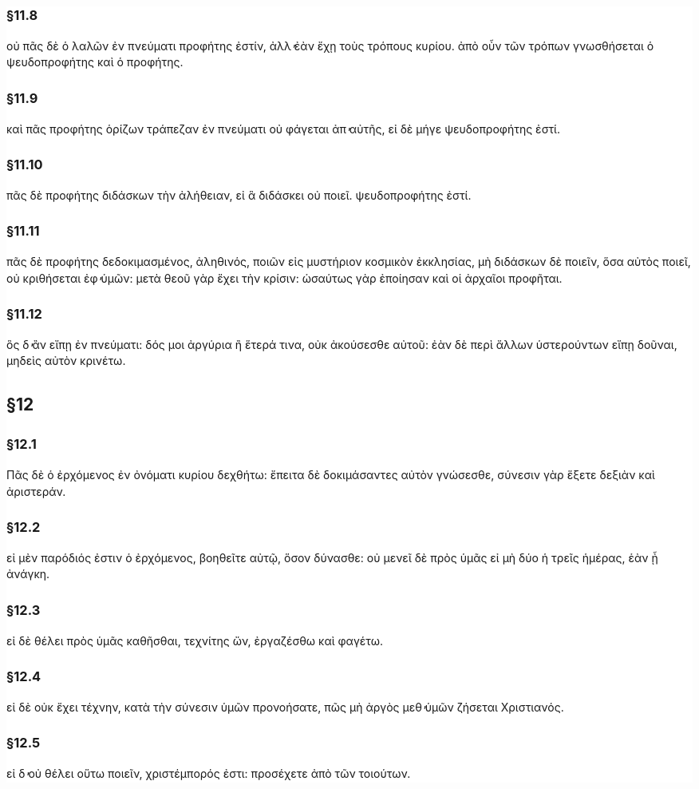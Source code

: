 ### §11.8  

<p> οὐ πᾶς δὲ ὁ λαλῶν ἐν πνεύματι προφήτης ἐστίν, ἀλλ̓ ἐὰν ἔχῃ τοὺς τρόπους κυρίου. ἀπὸ
							οὖν τῶν τρόπων γνωσθήσεται ὁ ψευδοπροφήτης καὶ ὁ προφήτης. </p>  

### §11.9  

<p> καὶ πᾶς προφήτης ὁρίζων τράπεζαν ἐν πνεύματι οὐ φάγεται ἀπ̓ αὐτῆς, εἰ δὲ μήγε
							ψευδοπροφήτης ἐστί. </p>  

### §11.10  

<p> πᾶς δὲ προφήτης διδάσκων τὴν ἀλήθειαν, εἰ ἃ διδάσκει οὐ ποιεῖ. ψευδοπροφήτης ἐστί.
						</p>  

### §11.11  

<p> πᾶς δὲ προφήτης δεδοκιμασμένος, ἀληθινός, ποιῶν εἰς μυστήριον κοσμικὸν ἐκκλησίας, μὴ
							διδάσκων δὲ ποιεῖν, ὅσα αὐτὸς ποιεῖ, οὐ κριθήσεται ἐφ̓ ὑμῶν: μετὰ θεοῦ γὰρ ἔχει τὴν
							κρίσιν: ὡσαύτως γὰρ ἐποίησαν καὶ οἱ ἀρχαῖοι προφῆται. </p>  

### §11.12  

<p> ὃς δ̓ ἂν εἴπῃ ἐν πνεύματι: δός μοι ἀργύρια ἢ ἕτερά τινα, οὐκ ἀκούσεσθε αὐτοῦ: ἐὰν δὲ
							περὶ ἄλλων ὑστερούντων εἴπῃ δοῦναι, μηδεὶς αὐτὸν κρινέτω. <pb n="328"/>
						</p>  

## §12  

### §12.1  

<p> Πᾶς δὲ ὁ ἐρχόμενος ἐν ὀνόματι κυρίου δεχθήτω: ἔπειτα δὲ δοκιμάσαντες αὐτὸν γνώσεσθε,
							σύνεσιν γὰρ ἕξετε δεξιὰν καὶ ἀριστεράν. </p>  

### §12.2  

<p> εἰ μὲν παρόδιός ἐστιν ὁ ἐρχόμενος, βοηθεῖτε αὐτῷ, ὅσον δύνασθε: οὐ μενεῖ δὲ πρὸς
							ὑμᾶς εἰ μὴ δύο ἡ τρεῖς ἡμέρας, ἑὰν ᾖ ἀνάγκη. </p>  

### §12.3  

<p> εἰ δὲ θέλει πρὸς ὑμᾶς καθῆσθαι, τεχνίτης ὤν, ἐργαζέσθω καὶ φαγέτω. </p>  

### §12.4  

<p> εἰ δὲ οὐκ ἔχει τέχνην, κατὰ τὴν σύνεσιν ὑμῶν προνοήσατε, πῶς μὴ ἀργὸς μεθ̓ ὑμῶν
							ζήσεται Χριστιανός. </p>  

### §12.5  

<p> εἰ δ̓ οὐ θέλει οὕτω ποιεῖν, χριστέμπορός ἐστι: προσέχετε ἀπὸ τῶν τοιούτων. </p>  

